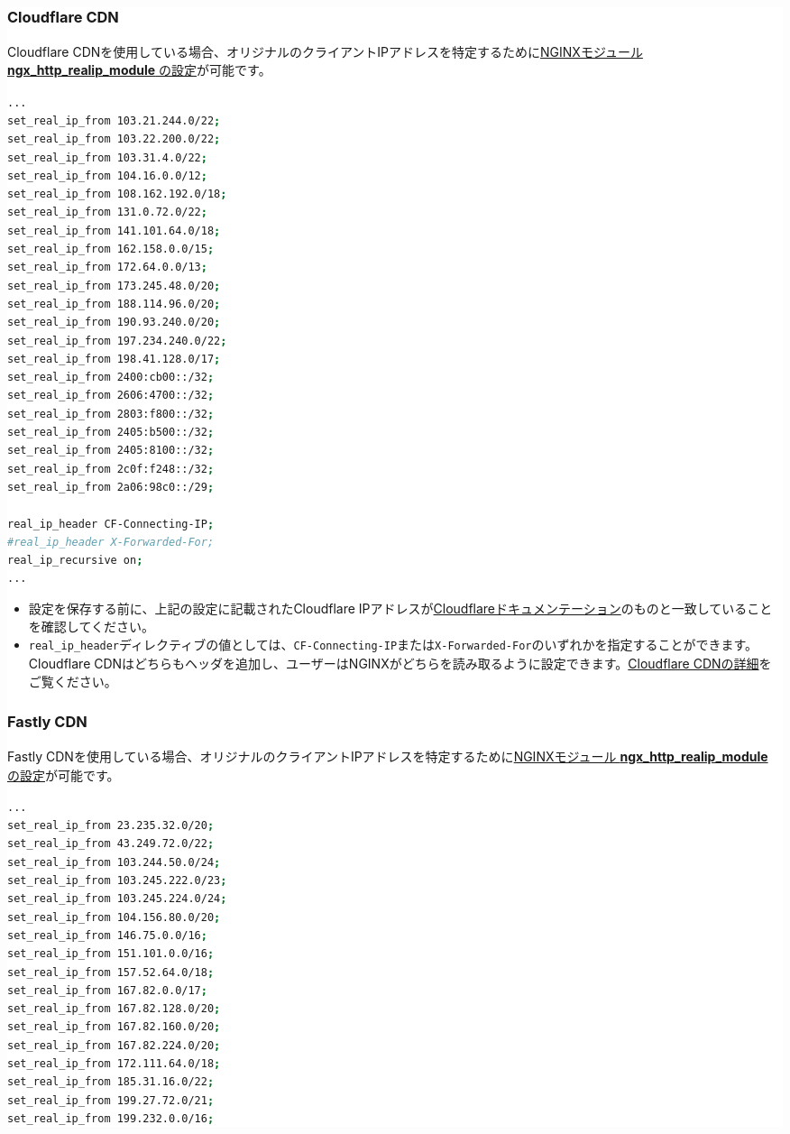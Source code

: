 ### Cloudflare CDN

Cloudflare CDNを使用している場合、オリジナルのクライアントIPアドレスを特定するために[NGINXモジュール **ngx_http_realip_module** の設定](#設定のテスト)が可能です。

```bash
...
set_real_ip_from 103.21.244.0/22;
set_real_ip_from 103.22.200.0/22;
set_real_ip_from 103.31.4.0/22;
set_real_ip_from 104.16.0.0/12;
set_real_ip_from 108.162.192.0/18;
set_real_ip_from 131.0.72.0/22;
set_real_ip_from 141.101.64.0/18;
set_real_ip_from 162.158.0.0/15;
set_real_ip_from 172.64.0.0/13;
set_real_ip_from 173.245.48.0/20;
set_real_ip_from 188.114.96.0/20;
set_real_ip_from 190.93.240.0/20;
set_real_ip_from 197.234.240.0/22;
set_real_ip_from 198.41.128.0/17;
set_real_ip_from 2400:cb00::/32;
set_real_ip_from 2606:4700::/32;
set_real_ip_from 2803:f800::/32;
set_real_ip_from 2405:b500::/32;
set_real_ip_from 2405:8100::/32;
set_real_ip_from 2c0f:f248::/32;
set_real_ip_from 2a06:98c0::/29;

real_ip_header CF-Connecting-IP;
#real_ip_header X-Forwarded-For;
real_ip_recursive on;
...
```

* 設定を保存する前に、上記の設定に記載されたCloudflare IPアドレスが[Cloudflareドキュメンテーション](https://www.cloudflare.com/ips/)のものと一致していることを確認してください。 
* `real_ip_header`ディレクティブの値としては、`CF-Connecting-IP`または`X-Forwarded-For`のいずれかを指定することができます。Cloudflare CDNはどちらもヘッダを追加し、ユーザーはNGINXがどちらを読み取るように設定できます。[Cloudflare CDNの詳細](https://support.cloudflare.com/hc/en-us/articles/200170786-Restoring-original-visitor-IPs)をご覧ください。

### Fastly CDN

Fastly CDNを使用している場合、オリジナルのクライアントIPアドレスを特定するために[NGINXモジュール **ngx_http_realip_module** の設定](#設定のテスト)が可能です。

```bash
...
set_real_ip_from 23.235.32.0/20;
set_real_ip_from 43.249.72.0/22;
set_real_ip_from 103.244.50.0/24;
set_real_ip_from 103.245.222.0/23;
set_real_ip_from 103.245.224.0/24;
set_real_ip_from 104.156.80.0/20;
set_real_ip_from 146.75.0.0/16;
set_real_ip_from 151.101.0.0/16;
set_real_ip_from 157.52.64.0/18;
set_real_ip_from 167.82.0.0/17;
set_real_ip_from 167.82.128.0/20;
set_real_ip_from 167.82.160.0/20;
set_real_ip_from 167.82.224.0/20;
set_real_ip_from 172.111.64.0/18;
set_real_ip_from 185.31.16.0/22;
set_real_ip_from 199.27.72.0/21;
set_real_ip_from 199.232.0.0/16;
```